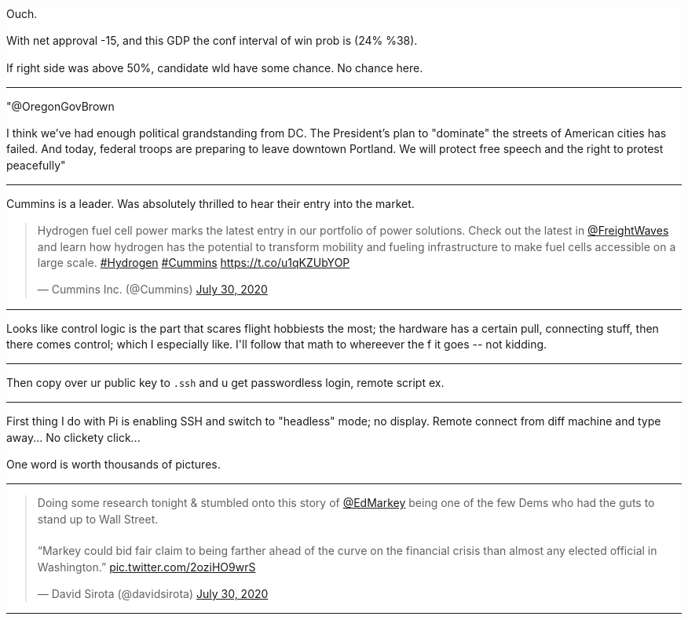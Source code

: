 Ouch.

With net approval -15, and this GDP the conf interval of win prob is
(24% %38).

If right side was above 50%, candidate wld have some chance. No chance here.

---

"@OregonGovBrown

I think we’ve had enough political grandstanding from DC. The
President’s plan to "dominate" the streets of American cities has
failed. And today, federal troops are preparing to leave downtown
Portland. We will protect free speech and the right to protest
peacefully"

---

Cummins is a leader. Was absolutely thrilled to hear their entry into the market.

<blockquote class="twitter-tweet"><p lang="en" dir="ltr">Hydrogen fuel cell power marks the latest entry in our portfolio of power solutions. Check out the latest in <a href="https://twitter.com/FreightWaves?ref_src=twsrc%5Etfw">@FreightWaves</a> and learn how hydrogen has the potential to transform mobility and fueling infrastructure to make fuel cells accessible on a large scale. <a href="https://twitter.com/hashtag/Hydrogen?src=hash&amp;ref_src=twsrc%5Etfw">#Hydrogen</a> <a href="https://twitter.com/hashtag/Cummins?src=hash&amp;ref_src=twsrc%5Etfw">#Cummins</a> <a href="https://t.co/u1qKZUbYOP">https://t.co/u1qKZUbYOP</a></p>&mdash; Cummins Inc. (@Cummins) <a href="https://twitter.com/Cummins/status/1288888543188746247?ref_src=twsrc%5Etfw">July 30, 2020</a></blockquote> <script async src="https://platform.twitter.com/widgets.js" charset="utf-8"></script>

---

Looks like control logic is the part that scares flight hobbiests the
most; the hardware has a certain pull, connecting stuff, then there
comes control; which I especially like. I'll follow that math to
whereever the f it goes -- not kidding.

---

Then copy over ur public key to `.ssh` and u get passwordless
login, remote script ex.

---

First thing I do with Pi is enabling SSH and switch to "headless"
mode; no display. Remote connect from diff machine and type away... No
clickety click...

One word is worth thousands of pictures.

---

<blockquote class="twitter-tweet"><p lang="en" dir="ltr">Doing some research tonight &amp; stumbled onto this story of <a href="https://twitter.com/EdMarkey?ref_src=twsrc%5Etfw">@EdMarkey</a> being one of the few Dems who had the guts to stand up to Wall Street. <br><br>“Markey could bid fair claim to being farther ahead of the curve on the financial crisis than almost any elected official in Washington.” <a href="https://t.co/2oziHO9wrS">pic.twitter.com/2oziHO9wrS</a></p>&mdash; David Sirota (@davidsirota) <a href="https://twitter.com/davidsirota/status/1288700118657507328?ref_src=twsrc%5Etfw">July 30, 2020</a></blockquote> <script async src="https://platform.twitter.com/widgets.js" charset="utf-8"></script>

---